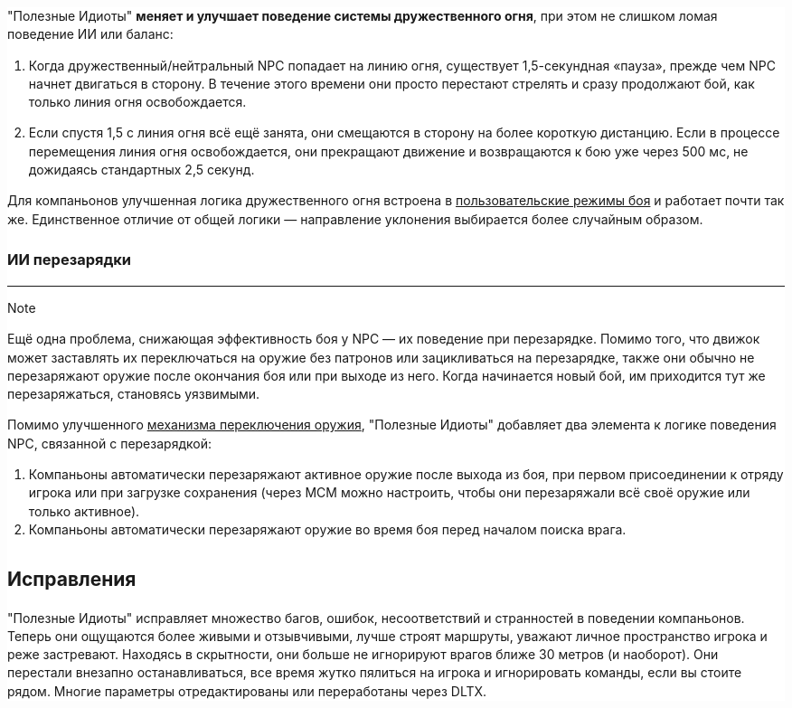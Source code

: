 "Полезные Идиоты" **меняет и улучшает поведение системы дружественного огня**, при этом не слишком ломая поведение ИИ или баланс:

1. Когда дружественный/нейтральный NPC попадает на линию огня, существует 1,5-секундная «пауза», прежде чем NPC начнет двигаться в сторону. В течение этого времени они просто перестают стрелять и сразу продолжают бой, как только линия огня освобождается.

2. Если спустя 1,5 с линия огня всё ещё занята, они смещаются в сторону на более короткую дистанцию. Если в процессе перемещения линия огня освобождается, они прекращают движение и возвращаются к бою уже через 500 мс, не дожидаясь стандартных 2,5 секунд.

Для компаньонов улучшенная логика дружественного огня встроена в [пользовательские режимы боя](#режим-боя) и работает почти так же. Единственное отличие от общей логики — направление уклонения выбирается более случайным образом.

### ИИ перезарядки
---
> [!NOTE]
> Ещё одна проблема, снижающая эффективность боя у NPC — их поведение при перезарядке. Помимо того, что движок может заставлять их переключаться на оружие без патронов или зацикливаться на перезарядке, также они обычно не перезаряжают оружие после окончания боя или при выходе из него. Когда начинается новый бой, им приходится тут же перезаряжаться, становясь уязвимыми.

Помимо улучшенного [механизма переключения оружия](#оружие), "Полезные Идиоты" добавляет два элемента к логике поведения NPC, связанной с перезарядкой:
1. Компаньоны автоматически перезаряжают активное оружие после выхода из боя, при первом присоединении к отряду игрока или при загрузке сохранения (через MCM можно настроить, чтобы они перезаряжали всё своё оружие или только активное).
2. Компаньоны автоматически перезаряжают оружие во время боя перед началом поиска врага.

## Исправления

"Полезные Идиоты" исправляет множество багов, ошибок, несоответствий и странностей в поведении компаньонов. Теперь они ощущаются более живыми и отзывчивыми, лучше строят маршруты, уважают личное пространство игрока и реже застревают. Находясь в скрытности, они больше не игнорируют врагов ближе 30 метров (и наоборот). Они перестали внезапно останавливаться, все время жутко пялиться на игрока и игнорировать команды, если вы стоите рядом. Многие параметры отредактированы или переработаны через DLTX.
